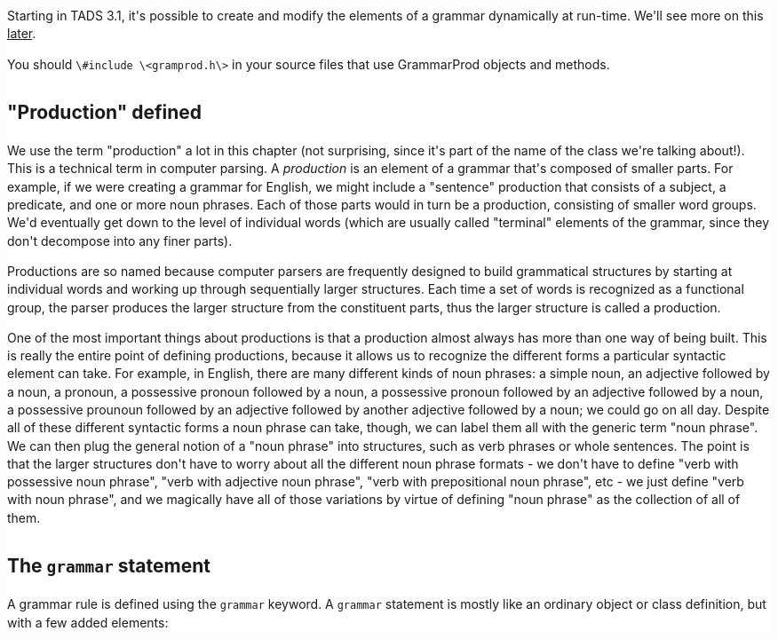 Starting in TADS 3.1, it's possible to create and modify the elements of
a grammar dynamically at run-time. We'll see more on this
[later](#dynamics).

You should `\#include \<gramprod.h\>` in your
source files that use GrammarProd objects and methods.

## "Production" defined

We use the term "production" a lot in this chapter (not surprising,
since it's part of the name of the class we're talking about!). This is
a technical term in computer parsing. A *production* is an element of a
grammar that's composed of smaller parts. For example, if we were
creating a grammar for English, we might include a "sentence" production
that consists of a subject, a predicate, and one or more noun phrases.
Each of those parts would in turn be a production, consisting of smaller
word groups. We'd eventually get down to the level of individual words
(which are usually called "terminal" elements of the grammar, since they
don't decompose into any finer parts).

Productions are so named because computer parsers are frequently
designed to build grammatical structures by starting at individual words
and working up through sequentially larger structures. Each time a set
of words is recognized as a functional group, the parser produces the
larger structure from the constituent parts, thus the larger structure
is called a production.

One of the most important things about productions is that a production
almost always has more than one way of being built. This is really the
entire point of defining productions, because it allows us to recognize
the different forms a particular syntactic element can take. For
example, in English, there are many different kinds of noun phrases: a
simple noun, an adjective followed by a noun, a pronoun, a possessive
pronoun followed by a noun, a possessive pronoun followed by an
adjective followed by a noun, a possessive prounoun followed by an
adjective followed by another adjective followed by a noun; we could go
on all day. Despite all of these different syntactic forms a noun phrase
can take, though, we can label them all with the generic term "noun
phrase". We can then plug the general notion of a "noun phrase" into
structures, such as verb phrases or whole sentences. The point is that
the larger structures don't have to worry about all the different noun
phrase formats - we don't have to define "verb with possessive noun
phrase", "verb with adjective noun phrase", "verb with prepositional
noun phrase", etc - we just define "verb with noun phrase", and we
magically have all of those variations by virtue of defining "noun
phrase" as the collection of all of them.

## The `grammar` statement

A grammar rule is defined using the `grammar`
keyword. A `grammar` statement is mostly like an
ordinary object or class definition, but with a few added elements:
